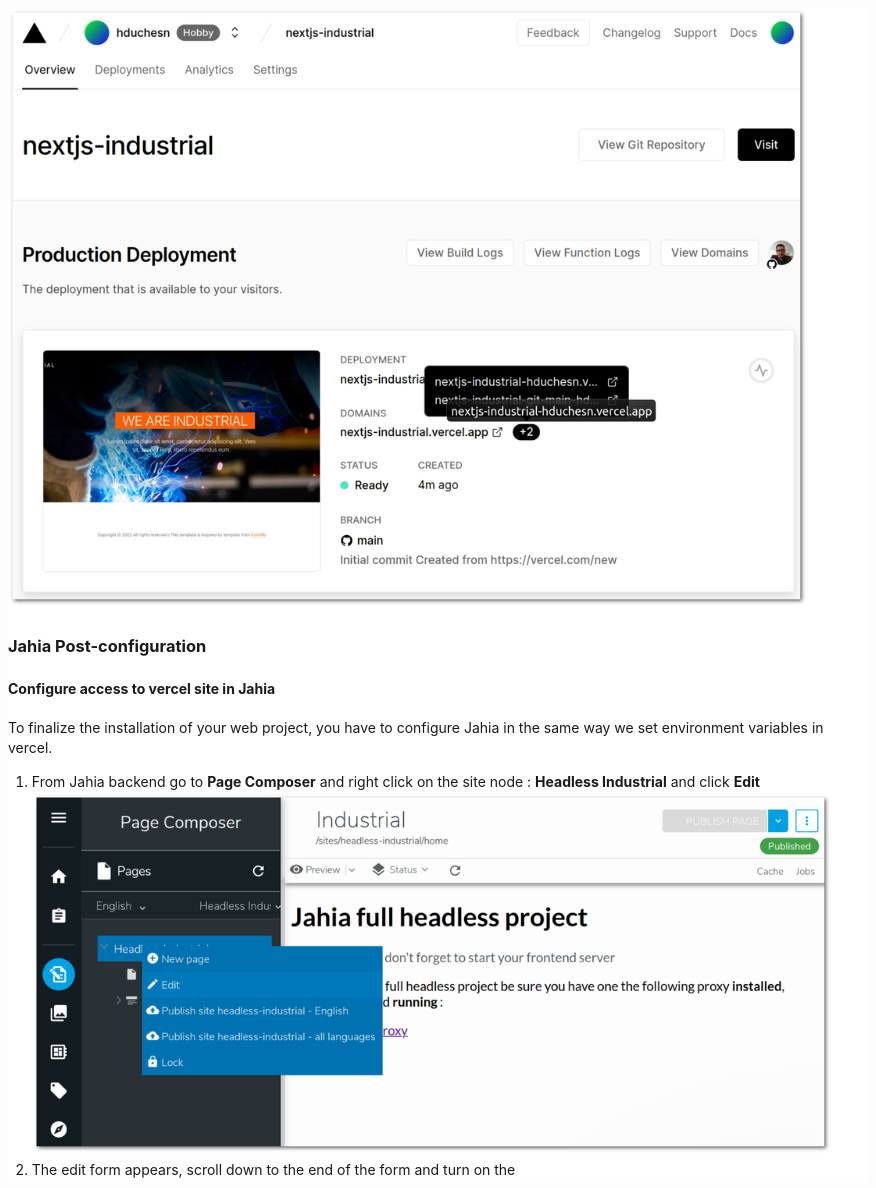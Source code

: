 <img src="/doc/images/setup/115_vercel.png" width="800px"/>

### Jahia Post-configuration
#### Configure access to vercel site in Jahia
To finalize the installation of your web project, you have to configure Jahia in 
the same way we set environment variables in vercel.

1. From Jahia backend go to **Page Composer** and right click on the site node :
**Headless Industrial** and click **Edit**
   <img src="/doc/images/setup/205_jahia.png" width="800px"/>
2. The edit form appears, scroll down to the end of the form and turn on the